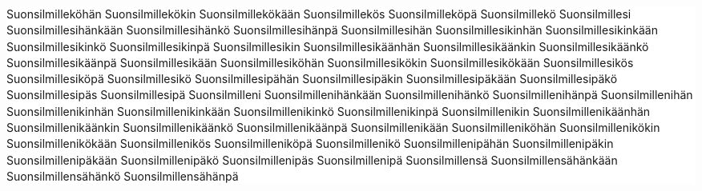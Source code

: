 Suonsilmilleköhän
Suonsilmillekökin
Suonsilmillekökään
Suonsilmillekös
Suonsilmilleköpä
Suonsilmillekö
Suonsilmillesi
Suonsilmillesihänkään
Suonsilmillesihänkö
Suonsilmillesihänpä
Suonsilmillesihän
Suonsilmillesikinhän
Suonsilmillesikinkään
Suonsilmillesikinkö
Suonsilmillesikinpä
Suonsilmillesikin
Suonsilmillesikäänhän
Suonsilmillesikäänkin
Suonsilmillesikäänkö
Suonsilmillesikäänpä
Suonsilmillesikään
Suonsilmillesiköhän
Suonsilmillesikökin
Suonsilmillesikökään
Suonsilmillesikös
Suonsilmillesiköpä
Suonsilmillesikö
Suonsilmillesipähän
Suonsilmillesipäkin
Suonsilmillesipäkään
Suonsilmillesipäkö
Suonsilmillesipäs
Suonsilmillesipä
Suonsilmilleni
Suonsilmillenihänkään
Suonsilmillenihänkö
Suonsilmillenihänpä
Suonsilmillenihän
Suonsilmillenikinhän
Suonsilmillenikinkään
Suonsilmillenikinkö
Suonsilmillenikinpä
Suonsilmillenikin
Suonsilmillenikäänhän
Suonsilmillenikäänkin
Suonsilmillenikäänkö
Suonsilmillenikäänpä
Suonsilmillenikään
Suonsilmilleniköhän
Suonsilmillenikökin
Suonsilmillenikökään
Suonsilmillenikös
Suonsilmilleniköpä
Suonsilmillenikö
Suonsilmillenipähän
Suonsilmillenipäkin
Suonsilmillenipäkään
Suonsilmillenipäkö
Suonsilmillenipäs
Suonsilmillenipä
Suonsilmillensä
Suonsilmillensähänkään
Suonsilmillensähänkö
Suonsilmillensähänpä